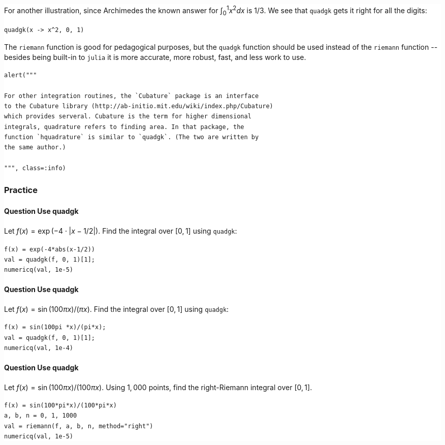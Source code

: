
For another illustration, since Archimedes the known answer for $\int_0^1 x^2 dx$ is $1/3$. We see that `quadgk` gets it right for all the digits:

```
quadgk(x -> x^2, 0, 1)
```


The `riemann` function is good for pedagogical purposes, but the `quadgk` function should be used instead of the `riemann` function -- besides being built-in to `julia` it is more accurate, more robust, fast, and less work to use.

```
alert("""

For other integration routines, the `Cubature` package is an interface
to the Cubature library (http://ab-initio.mit.edu/wiki/index.php/Cubature)
which provides serveral. Cubature is the term for higher dimensional
integrals, quadrature refers to finding area. In that package, the
function `hquadrature` is similar to `quadgk`. (The two are written by
the same author.)

""", class=:info)
```

### Practice

#### Question Use quadgk

Let $f(x) = \exp(-4 \cdot  |x-1/2|)$. Find the integral over $[0,1]$ using `quadgk`:


```
f(x) = exp(-4*abs(x-1/2))
val = quadgk(f, 0, 1)[1];
numericq(val, 1e-5)
```


#### Question Use quadgk


Let $f(x) = \sin(100\pi x)/(\pi x)$. Find the integral over $[0,1]$ using `quadgk`:


```
f(x) = sin(100pi *x)/(pi*x);
val = quadgk(f, 0, 1)[1];
numericq(val, 1e-4)
```


#### Question Use quadgk

Let $f(x) = \sin(100\pi x)/(100\pi x)$. Using $1,000$ points, find the right-Riemann integral over $[0,1]$.

```
f(x) = sin(100*pi*x)/(100*pi*x)	
a, b, n = 0, 1, 1000
val = riemann(f, a, b, n, method="right")
numericq(val, 1e-5)
```
